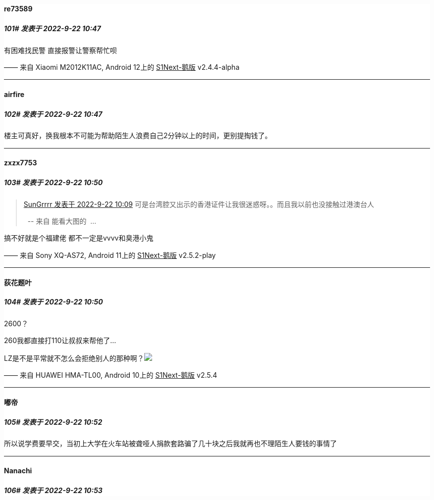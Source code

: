####  re73589  
##### 101#       发表于 2022-9-22 10:47

有困难找民警
直接报警让警察帮忙呗

—— 来自 Xiaomi M2012K11AC, Android 12上的 [S1Next-鹅版](https://github.com/ykrank/S1-Next/releases) v2.4.4-alpha

*****

####  airfire  
##### 102#       发表于 2022-9-22 10:47

楼主可真好，换我根本不可能为帮助陌生人浪费自己2分钟以上的时间，更别提掏钱了。

*****

####  zxzx7753  
##### 103#       发表于 2022-9-22 10:50

<blockquote><a href="httphttps://bbs.saraba1st.com/2b/forum.php?mod=redirect&amp;goto=findpost&amp;pid=57592162&amp;ptid=2096025" target="_blank">SunGrrrr 发表于 2022-9-22 10:09</a>
可是台湾腔又出示的香港证件让我很迷惑呀。。而且我以前也没接触过港澳台人

  -- 来自 能看大图的  ...</blockquote>
搞不好就是个福建佬 都不一定是vvvv和臭港小鬼

—— 来自 Sony XQ-AS72, Android 11上的 [S1Next-鹅版](https://github.com/ykrank/S1-Next/releases) v2.5.2-play

*****

####  荻花题叶  
##### 104#       发表于 2022-9-22 10:50

2600？

260我都直接打110让叔叔来帮他了…

LZ是不是平常就不怎么会拒绝别人的那种啊？<img src="https://static.saraba1st.com/image/smiley/face2017/068.png" referrerpolicy="no-referrer">

—— 来自 HUAWEI HMA-TL00, Android 10上的 [S1Next-鹅版](https://github.com/ykrank/S1-Next/releases) v2.5.4



*****

####  嘟帝  
##### 105#       发表于 2022-9-22 10:52

所以说学费要早交，当初上大学在火车站被聋哑人捐款套路骗了几十块之后我就再也不理陌生人要钱的事情了

*****

####  Nanachi  
##### 106#       发表于 2022-9-22 10:53
